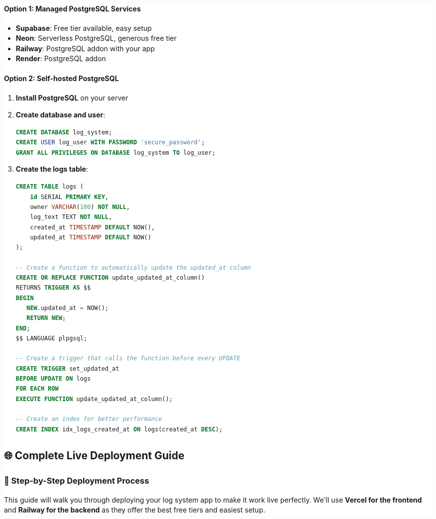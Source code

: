#### Option 1: Managed PostgreSQL Services
- **Supabase**: Free tier available, easy setup
- **Neon**: Serverless PostgreSQL, generous free tier
- **Railway**: PostgreSQL addon with your app
- **Render**: PostgreSQL addon

#### Option 2: Self-hosted PostgreSQL
1. **Install PostgreSQL** on your server
2. **Create database and user**:
   ```sql
   CREATE DATABASE log_system;
   CREATE USER log_user WITH PASSWORD 'secure_password';
   GRANT ALL PRIVILEGES ON DATABASE log_system TO log_user;
   ```

3. **Create the logs table**:
   ```sql
   CREATE TABLE logs (
       id SERIAL PRIMARY KEY,
       owner VARCHAR(100) NOT NULL,
       log_text TEXT NOT NULL,
       created_at TIMESTAMP DEFAULT NOW(),
       updated_at TIMESTAMP DEFAULT NOW()
   );
   
   -- Create a function to automatically update the updated_at column
   CREATE OR REPLACE FUNCTION update_updated_at_column()
   RETURNS TRIGGER AS $$
   BEGIN
      NEW.updated_at = NOW();
      RETURN NEW;
   END;
   $$ LANGUAGE plpgsql;
   
   -- Create a trigger that calls the function before every UPDATE
   CREATE TRIGGER set_updated_at
   BEFORE UPDATE ON logs
   FOR EACH ROW
   EXECUTE FUNCTION update_updated_at_column();
   
   -- Create an index for better performance
   CREATE INDEX idx_logs_created_at ON logs(created_at DESC);
   ```

## 🌐 Complete Live Deployment Guide

### 🎯 Step-by-Step Deployment Process

This guide will walk you through deploying your log system app to make it work live perfectly. We'll use **Vercel for the frontend** and **Railway for the backend** as they offer the best free tiers and easiest setup.
